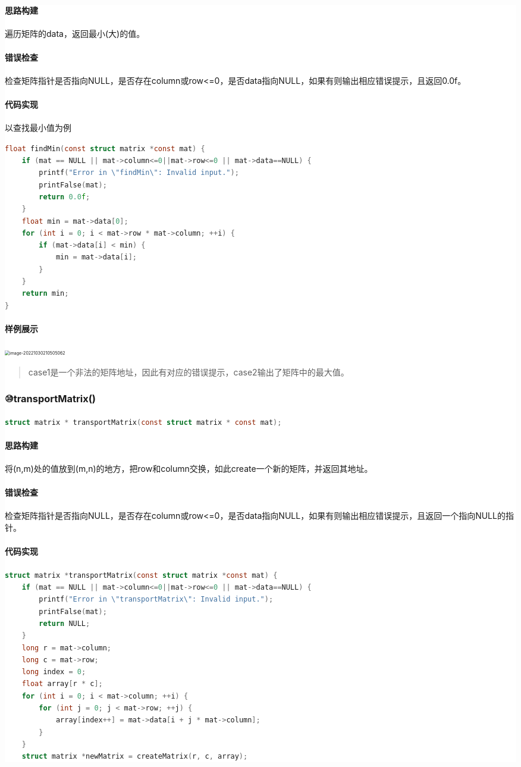 #### 思路构建

遍历矩阵的data，返回最小(大)的值。

#### 错误检查

检查矩阵指针是否指向NULL，是否存在column或row<=0，是否data指向NULL，如果有则输出相应错误提示，且返回0.0f。

#### 代码实现

以查找最小值为例

```c
float findMin(const struct matrix *const mat) {
    if (mat == NULL || mat->column<=0||mat->row<=0 || mat->data==NULL) {
        printf("Error in \"findMin\": Invalid input.");
        printFalse(mat);
        return 0.0f;
    }
    float min = mat->data[0];
    for (int i = 0; i < mat->row * mat->column; ++i) {
        if (mat->data[i] < min) {
            min = mat->data[i];
        }
    }
    return min;
}
```

#### 样例展示

<img src="C:\Users\27449\Desktop\学习\typora图片\image-20221030210505062.png" alt="image-20221030210505062" style="zoom:50%;" />

> case1是一个非法的矩阵地址，因此有对应的错误提示，case2输出了矩阵中的最大值。

### ⑩transportMatrix()

```c
struct matrix * transportMatrix(const struct matrix * const mat);
```

#### 思路构建

将(n,m)处的值放到(m,n)的地方，把row和column交换，如此create一个新的矩阵，并返回其地址。

#### 错误检查

检查矩阵指针是否指向NULL，是否存在column或row<=0，是否data指向NULL，如果有则输出相应错误提示，且返回一个指向NULL的指针。

#### 代码实现

```c
struct matrix *transportMatrix(const struct matrix *const mat) {
    if (mat == NULL || mat->column<=0||mat->row<=0 || mat->data==NULL) {
        printf("Error in \"transportMatrix\": Invalid input.");
        printFalse(mat);
        return NULL;
    }
    long r = mat->column;
    long c = mat->row;
    long index = 0;
    float array[r * c];
    for (int i = 0; i < mat->column; ++i) {
        for (int j = 0; j < mat->row; ++j) {
            array[index++] = mat->data[i + j * mat->column];
        }
    }
    struct matrix *newMatrix = createMatrix(r, c, array);
```
